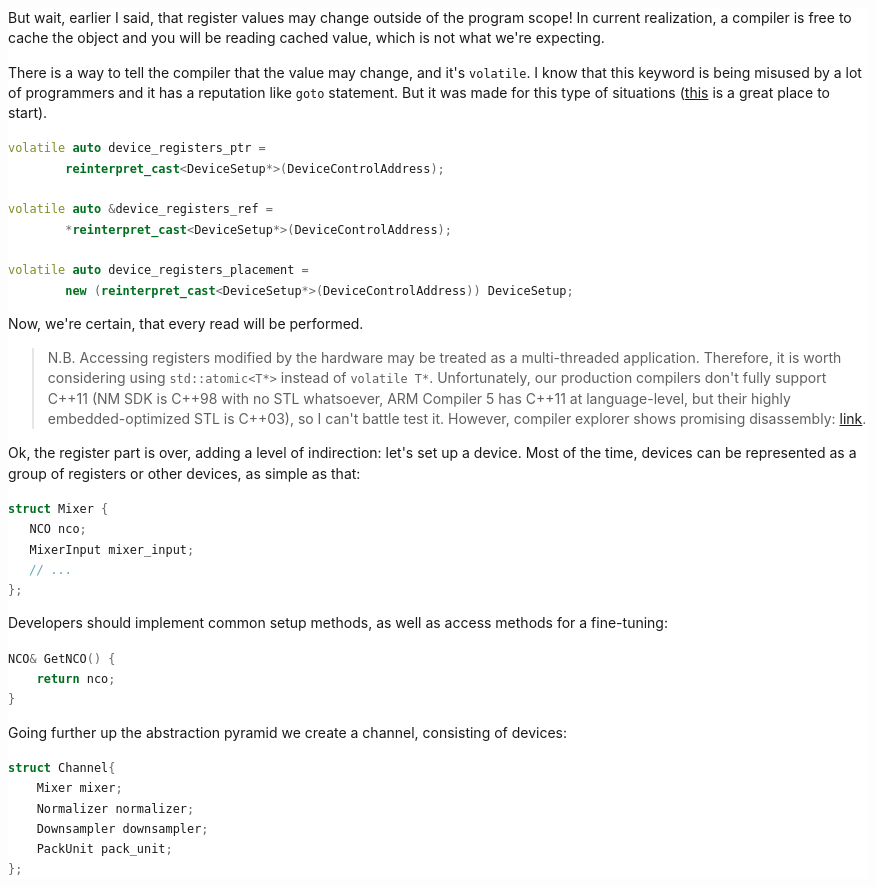 But wait, earlier I said, that register values may change outside of the program scope! In current realization, a compiler is free to cache the object and you will be reading cached value, which is not what we're expecting. 

There is a way to tell the compiler that the value may change, and it's ```volatile```. I know that this keyword is being misused by a lot of programmers and it has a reputation like ```goto``` statement. But it was made for this type of situations ([this](https://groups.google.com/forum/?hl=ru#!msg/comp.lang.c++.moderated/nHsMW_s4YWA/IhkztV2-pCcJ) is a great place to start).

```cpp
volatile auto device_registers_ptr =
        reinterpret_cast<DeviceSetup*>(DeviceControlAddress);

volatile auto &device_registers_ref =
        *reinterpret_cast<DeviceSetup*>(DeviceControlAddress);

volatile auto device_registers_placement = 
        new (reinterpret_cast<DeviceSetup*>(DeviceControlAddress)) DeviceSetup;

```

Now, we're certain, that every read will be performed.

> N.B. Accessing registers modified by the hardware may be treated as a multi-threaded application. Therefore, it is worth considering using ```std::atomic<T*>``` instead of ```volatile T*```. Unfortunately, our production compilers don't fully support C++11 (NM SDK is C++98 with no STL whatsoever, ARM Compiler 5 has C++11 at language-level, but their highly embedded-optimized STL is C++03), so I can't battle test it. However, compiler explorer shows promising disassembly: [link](https://godbolt.org/g/JS3nBz).

Ok, the register part is over, adding a level of indirection: let's set up a device. Most of the time, devices can be represented as a group of registers or other devices, as simple as that:

 ```cpp
struct Mixer {
    NCO nco;
    MixerInput mixer_input;
    // ...
};
 ```

Developers should implement common setup methods, as well as access methods for a fine-tuning:

```cpp
NCO& GetNCO() {
    return nco;
}
```

Going further up the abstraction pyramid we create a channel, consisting of devices:

```cpp
struct Channel{
    Mixer mixer;
    Normalizer normalizer;
    Downsampler downsampler;
    PackUnit pack_unit;
};
```
